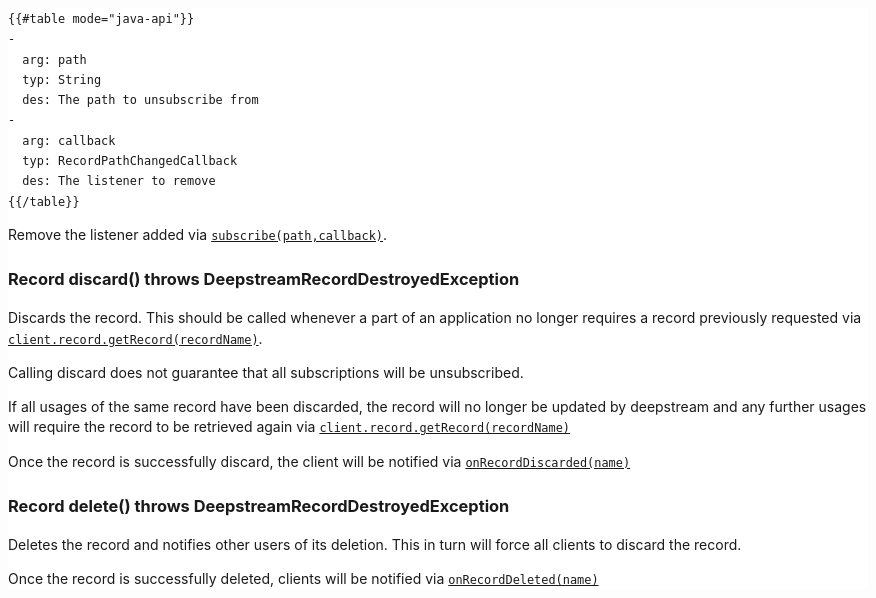 ```
{{#table mode="java-api"}}
-
  arg: path
  typ: String
  des: The path to unsubscribe from
-
  arg: callback
  typ: RecordPathChangedCallback
  des: The listener to remove
{{/table}}
```

Remove the listener added via <a href="#subscribe(path,callback)"><code>subscribe(path,callback)</code></a>.

### Record discard() throws DeepstreamRecordDestroyedException

Discards the record. This should be called whenever a part of an application no longer requires a record previously requested via <a href="./RecordHandler#getRecord(recordName)"><code>client.record.getRecord(recordName)</code></a>.

Calling discard  does not guarantee that all subscriptions will be unsubscribed.

If all usages of the same record have been discarded, the record will no longer be updated by deepstream and any further usages will require the record to be retrieved again via <a href="./RecordHandler#getRecord(recordName)"><code>client.record.getRecord(recordName)</code></a>

Once the record is successfully discard, the client will be notified via <a href="./RecordEventsListener#onRecordDiscarded(name)"><code>onRecordDiscarded(name)</code></a>

### Record delete() throws DeepstreamRecordDestroyedException

Deletes the record and notifies other users of its deletion. This in turn will force all clients to discard the record.

Once the record is successfully deleted, clients will be notified via <a href="./RecordEventsListener#onRecordDeleted(name)"><code>onRecordDeleted(name)</code></a>
